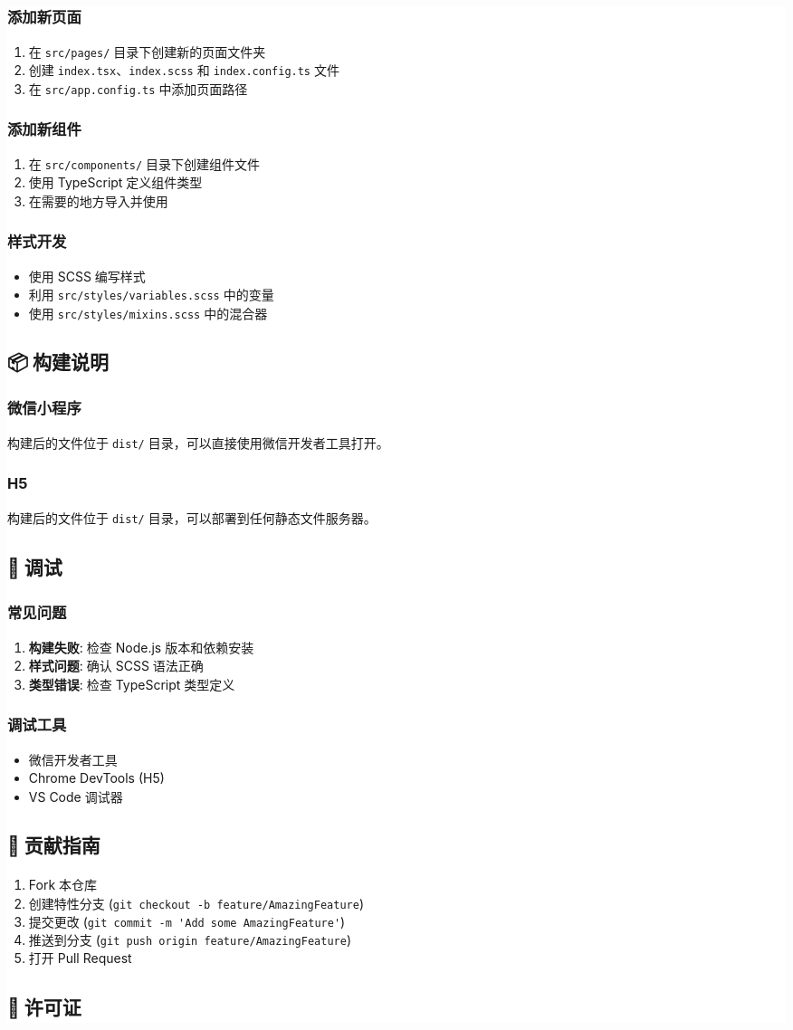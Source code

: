 ### 添加新页面

1. 在 `src/pages/` 目录下创建新的页面文件夹
2. 创建 `index.tsx`、`index.scss` 和 `index.config.ts` 文件
3. 在 `src/app.config.ts` 中添加页面路径

### 添加新组件

1. 在 `src/components/` 目录下创建组件文件
2. 使用 TypeScript 定义组件类型
3. 在需要的地方导入并使用

### 样式开发

- 使用 SCSS 编写样式
- 利用 `src/styles/variables.scss` 中的变量
- 使用 `src/styles/mixins.scss` 中的混合器

## 📦 构建说明

### 微信小程序

构建后的文件位于 `dist/` 目录，可以直接使用微信开发者工具打开。

### H5

构建后的文件位于 `dist/` 目录，可以部署到任何静态文件服务器。

## 🐛 调试

### 常见问题

1. **构建失败**: 检查 Node.js 版本和依赖安装
2. **样式问题**: 确认 SCSS 语法正确
3. **类型错误**: 检查 TypeScript 类型定义

### 调试工具

- 微信开发者工具
- Chrome DevTools (H5)
- VS Code 调试器

## 🤝 贡献指南

1. Fork 本仓库
2. 创建特性分支 (`git checkout -b feature/AmazingFeature`)
3. 提交更改 (`git commit -m 'Add some AmazingFeature'`)
4. 推送到分支 (`git push origin feature/AmazingFeature`)
5. 打开 Pull Request

## 📄 许可证
